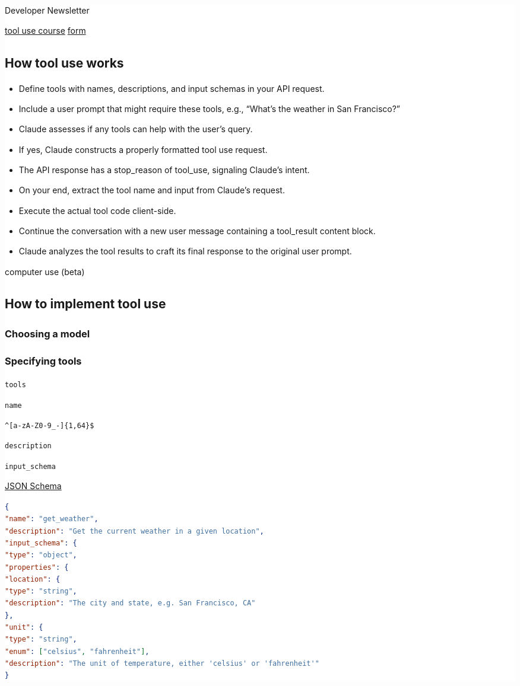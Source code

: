 Developer Newsletter

[tool use course](https://github.com/anthropics/courses/tree/master/tool_use)
[form](https://forms.gle/BFnYc6iCkWoRzFgk7)


## ​How tool use works


- Define tools with names, descriptions, and input schemas in your API request.
- Include a user prompt that might require these tools, e.g., “What’s the weather in San Francisco?”

- Claude assesses if any tools can help with the user’s query.
- If yes, Claude constructs a properly formatted tool use request.
- The API response has a stop_reason of tool_use, signaling Claude’s intent.

- On your end, extract the tool name and input from Claude’s request.
- Execute the actual tool code client-side.
- Continue the conversation with a new user message containing a tool_result content block.

- Claude analyzes the tool results to craft its final response to the original user prompt.

computer use (beta)


## ​How to implement tool use


### ​Choosing a model

### ​Specifying tools


```
tools
```

```
name
```

```
^[a-zA-Z0-9_-]{1,64}$
```

```
description
```

```
input_schema
```

[JSON Schema](https://json-schema.org/)

```JSON
{
"name": "get_weather",
"description": "Get the current weather in a given location",
"input_schema": {
"type": "object",
"properties": {
"location": {
"type": "string",
"description": "The city and state, e.g. San Francisco, CA"
},
"unit": {
"type": "string",
"enum": ["celsius", "fahrenheit"],
"description": "The unit of temperature, either 'celsius' or 'fahrenheit'"
}
```